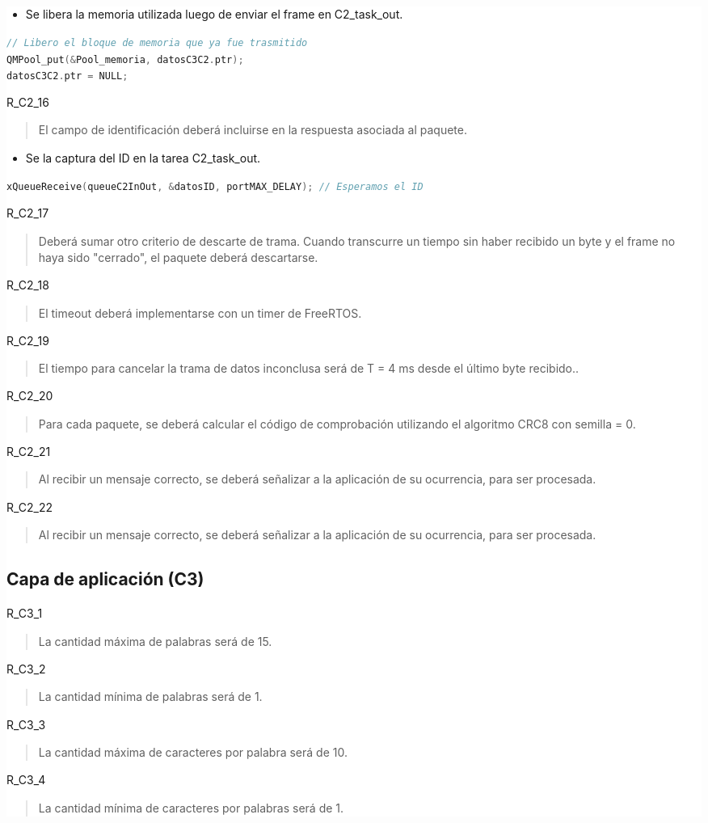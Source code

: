 * Se libera la memoria utilizada luego de enviar el frame en C2_task_out.

```c
// Libero el bloque de memoria que ya fue trasmitido
QMPool_put(&Pool_memoria, datosC3C2.ptr);
datosC3C2.ptr = NULL;
```

R_C2_16
> El campo de identificación deberá incluirse en la respuesta asociada al paquete.

* Se la captura del ID en la tarea C2_task_out.

```c
xQueueReceive(queueC2InOut, &datosID, portMAX_DELAY); // Esperamos el ID
```

R_C2_17
> Deberá sumar otro criterio de descarte de trama. Cuando transcurre un tiempo sin haber recibido un byte y el frame no haya sido "cerrado", el paquete deberá descartarse.


R_C2_18
> El timeout deberá implementarse con un timer de FreeRTOS.


R_C2_19
> El tiempo para cancelar la trama de datos inconclusa será de T = 4 ms desde el último byte recibido..

R_C2_20
> Para cada paquete, se deberá calcular el código de comprobación utilizando el algoritmo CRC8 con semilla = 0.


R_C2_21
> Al recibir un mensaje correcto, se deberá señalizar a la aplicación de su ocurrencia, para ser procesada.


R_C2_22
> Al recibir un mensaje correcto, se deberá señalizar a la aplicación de su ocurrencia, para ser procesada.


## Capa de aplicación (C3)


R_C3_1
> La cantidad máxima de palabras será de 15.


R_C3_2
> La cantidad mínima de palabras será de 1.


R_C3_3
> La cantidad máxima de caracteres por palabra será de 10.


R_C3_4
> La cantidad mínima de caracteres por palabras será de 1.
